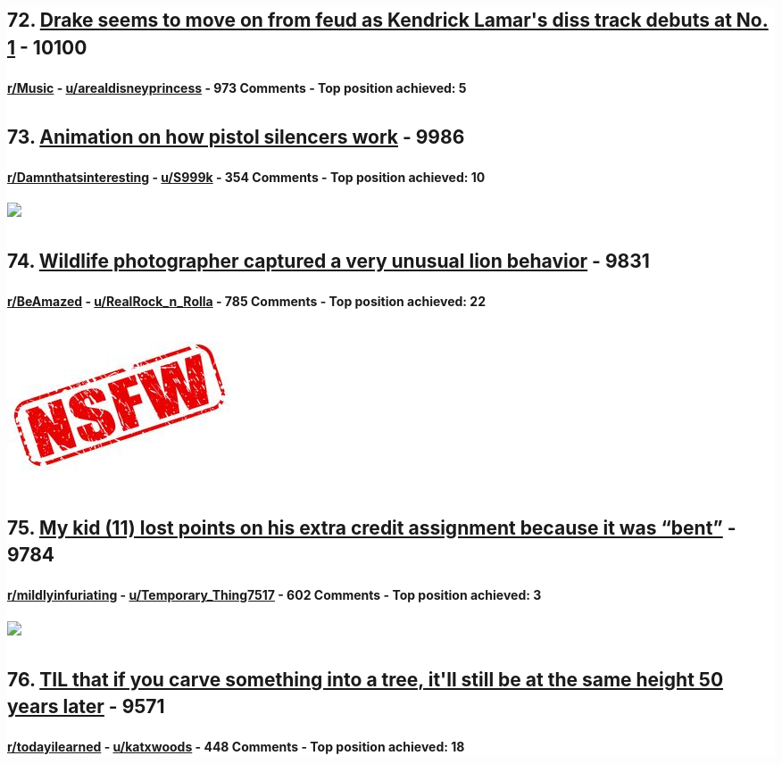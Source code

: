 ## 72. [Drake seems to move on from feud as Kendrick Lamar's diss track debuts at No. 1](http://reddit.com/r/Music/comments/1crbof7/drake_seems_to_move_on_from_feud_as_kendrick/) - 10100
#### [r/Music](http://reddit.com/r/Music) - [u/arealdisneyprincess](http://reddit.com/u/arealdisneyprincess) - 973 Comments - Top position achieved: 5

## 73. [Animation on how pistol silencers work](http://reddit.com/r/Damnthatsinteresting/comments/1cqybj6/animation_on_how_pistol_silencers_work/) - 9986
#### [r/Damnthatsinteresting](http://reddit.com/r/Damnthatsinteresting) - [u/S999k](http://reddit.com/u/S999k) - 354 Comments - Top position achieved: 10

<a href="https://v.redd.it/nyfzxnrev60d1"><img src="https://external-preview.redd.it/cGRhZXFyOGV2NjBkMZL2SG9NzYJUv58DmeGxOmuOaue3KhjhmWVKToRZiToO.png?width=140&amp;height=140&amp;crop=140:140,smart&amp;format=jpg&amp;v=enabled&amp;lthumb=true&amp;s=7f5a98c00b7572dfb0900a11b4a9054fa9c72295"></img></a>

## 74. [Wildlife photographer captured a very unusual lion behavior](http://reddit.com/r/BeAmazed/comments/1cr555x/wildlife_photographer_captured_a_very_unusual/) - 9831
#### [r/BeAmazed](http://reddit.com/r/BeAmazed) - [u/RealRock_n_Rolla](http://reddit.com/u/RealRock_n_Rolla) - 785 Comments - Top position achieved: 22

<a href="https://v.redd.it/u5ba7lngb80d1"><img src="https://github.com/mgerb/top-of-reddit/raw/master/nsfw.jpg"></img></a>

## 75. [My kid (11) lost points on his extra credit assignment because it was “bent”](http://reddit.com/r/mildlyinfuriating/comments/1crf38g/my_kid_11_lost_points_on_his_extra_credit/) - 9784
#### [r/mildlyinfuriating](http://reddit.com/r/mildlyinfuriating) - [u/Temporary_Thing7517](http://reddit.com/u/Temporary_Thing7517) - 602 Comments - Top position achieved: 3

<a href="https://www.reddit.com/gallery/1crf38g"><img src="https://b.thumbs.redditmedia.com/9sx72D9YJ_l854r1d_5VyrHceI_HJBRu6xtbVqPl9mM.jpg"></img></a>

## 76. [TIL that if you carve something into a tree, it'll still be at the same height 50 years later](http://reddit.com/r/todayilearned/comments/1cr1712/til_that_if_you_carve_something_into_a_tree_itll/) - 9571
#### [r/todayilearned](http://reddit.com/r/todayilearned) - [u/katxwoods](http://reddit.com/u/katxwoods) - 448 Comments - Top position achieved: 18
